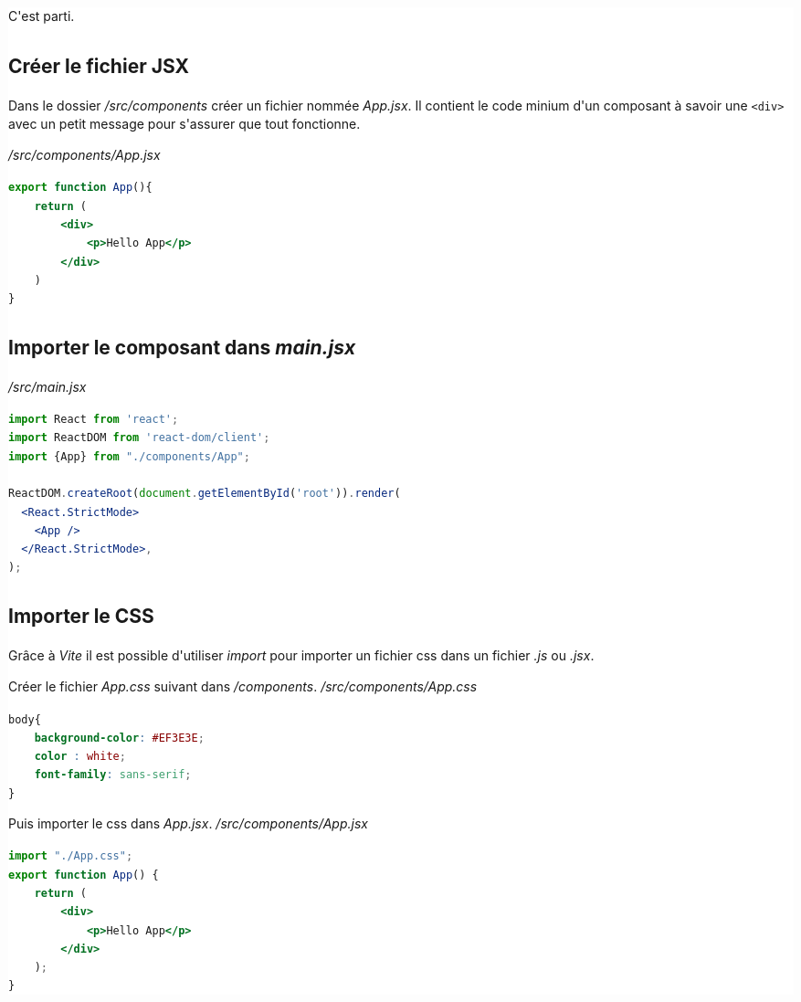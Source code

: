 C'est parti.

## Créer le fichier JSX
Dans le dossier */src/components* créer un fichier nommée *App.jsx*. 
Il contient le code minium d'un composant à savoir une `<div>` avec un petit message pour s'assurer que tout fonctionne.

*/src/components/App.jsx*
```jsx
export function App(){
    return (
        <div>
            <p>Hello App</p>
        </div>
    )
}
```
## Importer le composant dans *main.jsx*
*/src/main.jsx*
```jsx
import React from 'react';
import ReactDOM from 'react-dom/client';
import {App} from "./components/App";

ReactDOM.createRoot(document.getElementById('root')).render(
  <React.StrictMode>
    <App />
  </React.StrictMode>,
);
```

## Importer le CSS
Grâce à *Vite* il est possible d'utiliser *import* pour importer un fichier css dans un fichier *.js* ou *.jsx*.

Créer le fichier *App.css* suivant dans */components*.
*/src/components/App.css*
```css
body{
    background-color: #EF3E3E;
    color : white;
    font-family: sans-serif;
}
```

Puis importer le css dans *App.jsx*.
*/src/components/App.jsx*
```jsx
import "./App.css";
export function App() {
    return (
        <div>
            <p>Hello App</p>
        </div>
    );
}
```
